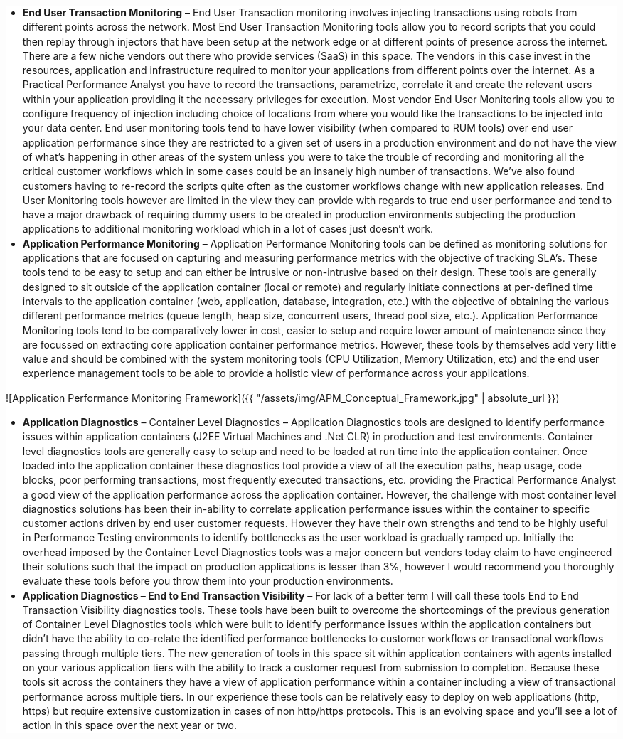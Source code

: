 * **End User Transaction Monitoring** – End User Transaction monitoring involves injecting transactions using robots from different points across the network. Most End User Transaction Monitoring tools allow you to record scripts that you could then replay through injectors that have been setup at the network edge or at different points of presence across the internet. There are a few niche vendors out there who provide services (SaaS) in this space. The vendors in this case invest in the resources, application and infrastructure required to monitor your applications from different points over the internet. As a Practical Performance Analyst you have to record the transactions, parametrize, correlate it and create the relevant users within your application providing it the necessary privileges for execution. Most vendor End User Monitoring tools allow you to configure frequency of injection including choice of locations from where you would like the transactions to be injected into your data center. End user monitoring tools tend to have lower visibility (when compared to RUM tools) over end user application performance since they are restricted to a given set of users in a production environment and do not have the view of what’s happening in other areas of the system unless you were to take the trouble of recording and monitoring all the critical customer workflows which in some cases could be an insanely high number of transactions. We’ve also found customers having to re-record the scripts quite often as the customer workflows change with new application releases. End User Monitoring tools however are limited in the view they can provide with regards to true end user performance and tend to have a major drawback of requiring dummy users to be created in production environments subjecting the production applications to additional monitoring workload which in a lot of cases just doesn’t work.
* **Application Performance Monitoring** – Application Performance Monitoring tools can be defined as monitoring solutions for applications that are focused on capturing and measuring performance metrics with the objective of tracking SLA’s. These tools tend to be easy to setup and can either be intrusive or non-intrusive based on their design. These tools are generally designed to sit outside of the application container (local or remote) and regularly initiate connections at per-defined time intervals to the application container (web, application, database, integration, etc.) with the objective of obtaining the various different performance metrics (queue length, heap size, concurrent users, thread pool size, etc.). Application Performance Monitoring tools tend to be comparatively lower in cost, easier to setup and require lower amount of maintenance since they are focussed on extracting core application container performance metrics. However, these tools by themselves add very little value and should be combined with the system monitoring tools (CPU Utilization, Memory Utilization, etc) and the end user experience management tools to be able to provide a holistic view of performance across your applications.

![Application Performance Monitoring Framework]({{ "/assets/img/APM_Conceptual_Framework.jpg" | absolute_url }})

* **Application Diagnostics** – Container Level Diagnostics – Application Diagnostics tools are designed to identify performance issues within application containers (J2EE Virtual Machines and .Net CLR) in production and test environments. Container level diagnostics tools are generally easy to setup and need to be loaded at run time into the application container. Once loaded into the application container these diagnostics tool provide a view of all the execution paths, heap usage, code blocks, poor performing transactions, most frequently executed transactions, etc. providing the Practical Performance Analyst a good view of the application performance across the application container. However, the challenge with most container level diagnostics solutions has been their in-ability to correlate application performance issues within the container to specific customer actions driven by end user customer requests. However they have their own strengths and tend to be highly useful in Performance Testing environments to identify bottlenecks as the user workload is gradually ramped up. Initially the overhead imposed by the Container Level Diagnostics tools was a major concern but vendors today claim to have engineered their solutions such that the impact on production applications is lesser than 3%, however I would recommend you thoroughly evaluate these tools before you throw them into your production environments.
* **Application Diagnostics – End to End Transaction Visibility** – For lack of a better term I will call these tools End to End Transaction Visibility diagnostics tools. These tools have been built to overcome the shortcomings of the previous generation of Container Level Diagnostics tools which were built to identify performance issues within the application containers but didn’t have the ability to co-relate the identified performance bottlenecks to customer workflows or transactional workflows passing through multiple tiers. The new generation of tools in this space sit within application containers with agents installed on your various application tiers with the ability to track a customer request from submission to completion. Because these tools sit across the containers they have a view of application performance within a container including a view of transactional performance across multiple tiers. In our experience these tools can be relatively easy to deploy on web applications (http, https) but require extensive customization in cases of non http/https protocols. This is an evolving space and you’ll see a lot of action in this space over the next year or two.